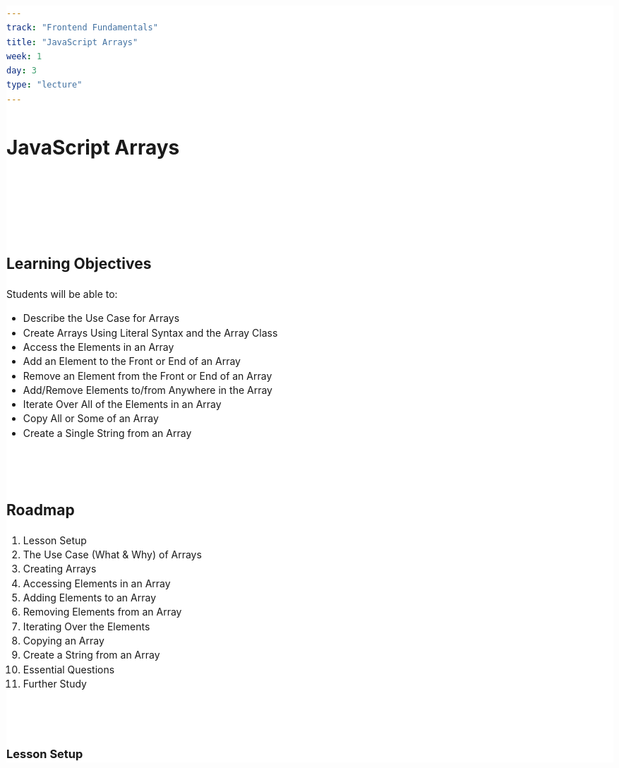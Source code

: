 ```yaml
---
track: "Frontend Fundamentals"
title: "JavaScript Arrays"
week: 1
day: 3
type: "lecture"
---
```


# JavaScript Arrays

<br>
<br>
<br>
<br>

## Learning Objectives

Students will be able to:

- Describe the Use Case for Arrays
- Create Arrays Using Literal Syntax and the Array Class
- Access the Elements in an Array
- Add an Element to the Front or End of an Array
- Remove an Element from the Front or End of an Array
- Add/Remove Elements to/from Anywhere in the Array
- Iterate Over All of the Elements in an Array
- Copy All or Some of an Array
- Create a Single String from an Array

<br>
<br>

## Roadmap

1. Lesson Setup
2. The Use Case (What & Why) of Arrays
3. Creating Arrays
4. Accessing Elements in an Array
5. Adding Elements to an Array
6. Removing Elements from an Array
7. Iterating Over the Elements
8. Copying an Array
9. Create a String from an Array
10. Essential Questions
11. Further Study

<br>
<br>

### Lesson Setup

